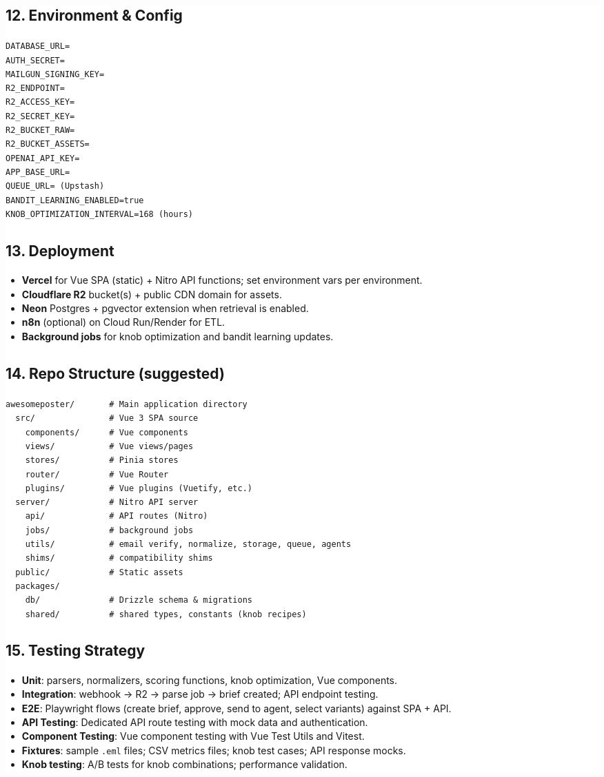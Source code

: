 ## 12. Environment & Config

```
DATABASE_URL=
AUTH_SECRET=
MAILGUN_SIGNING_KEY=
R2_ENDPOINT=
R2_ACCESS_KEY=
R2_SECRET_KEY=
R2_BUCKET_RAW=
R2_BUCKET_ASSETS=
OPENAI_API_KEY=
APP_BASE_URL=
QUEUE_URL= (Upstash)
BANDIT_LEARNING_ENABLED=true
KNOB_OPTIMIZATION_INTERVAL=168 (hours)
```

## 13. Deployment

- **Vercel** for Vue SPA (static) + Nitro API functions; set environment vars per environment.
- **Cloudflare R2** bucket(s) + public CDN domain for assets.
- **Neon** Postgres + pgvector extension when retrieval is enabled.
- **n8n** (optional) on Cloud Run/Render for ETL.
- **Background jobs** for knob optimization and bandit learning updates.

## 14. Repo Structure (suggested)

```
awesomeposter/       # Main application directory
  src/               # Vue 3 SPA source
    components/      # Vue components
    views/           # Vue views/pages
    stores/          # Pinia stores
    router/          # Vue Router
    plugins/         # Vue plugins (Vuetify, etc.)
  server/            # Nitro API server
    api/             # API routes (Nitro)
    jobs/            # background jobs
    utils/           # email verify, normalize, storage, queue, agents
    shims/           # compatibility shims
  public/            # Static assets
  packages/
    db/              # Drizzle schema & migrations
    shared/          # shared types, constants (knob recipes)
```

## 15. Testing Strategy

- **Unit**: parsers, normalizers, scoring functions, knob optimization, Vue components.
- **Integration**: webhook → R2 → parse job → brief created; API endpoint testing.
- **E2E**: Playwright flows (create brief, approve, send to agent, select variants) against SPA + API.
- **API Testing**: Dedicated API route testing with mock data and authentication.
- **Component Testing**: Vue component testing with Vue Test Utils and Vitest.
- **Fixtures**: sample `.eml` files; CSV metrics files; knob test cases; API response mocks.
- **Knob testing**: A/B tests for knob combinations; performance validation.
